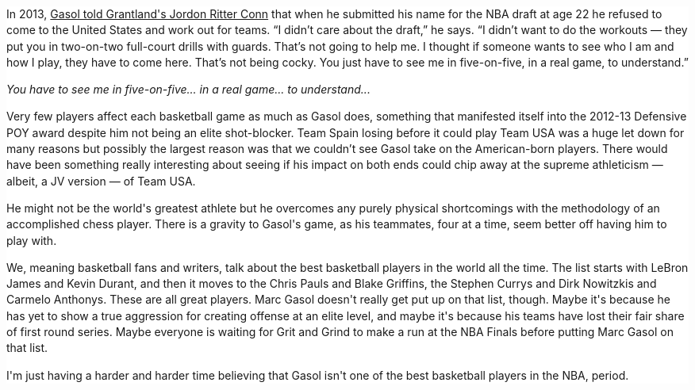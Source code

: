 In 2013, [Gasol told Grantland's Jordon Ritter Conn](http://grantland.com/features/memphis-grizzlies-center-marc-gasol-most-overlooked-big-man-nba-maybe-best/) that when he submitted his name for the NBA draft at age 22 he refused to come to the United States and work out for teams. “I didn’t care about the draft,” he says. “I didn’t want to do the workouts — they put you in two-on-two full-court drills with guards. That’s not going to help me. I thought if someone wants to see who I am and how I play, they have to come here. That’s not being cocky. You just have to see me in five-on-five, in a real game, to understand.”

_You have to see me in five-on-five... in a real game... to understand..._

Very few players affect each basketball game as much as Gasol does, something that manifested itself into the 2012-13 Defensive POY award despite him not being an elite shot-blocker. Team Spain losing before it could play Team USA was a huge let down for many reasons but possibly the largest reason was that we couldn’t see Gasol take on the American-born players. There would have been something really interesting about seeing if his impact on both ends could chip away at the supreme athleticism — albeit, a JV version — of Team USA.

He might not be the world's greatest athlete but he overcomes any purely physical shortcomings with the methodology of an accomplished chess player. There is a gravity to Gasol's game, as his teammates, four at a time, seem better off having him to play with.

We, meaning basketball fans and writers, talk about the best basketball players in the world all the time. The list starts with LeBron James and Kevin Durant, and then it moves to the Chris Pauls and Blake Griffins, the Stephen Currys and Dirk Nowitzkis and Carmelo Anthonys. These are all great players. Marc Gasol doesn't really get put up on that list, though. Maybe it's because he has yet to show a true aggression for creating offense at an elite level, and maybe it's because his teams have lost their fair share of first round series. Maybe everyone is waiting for Grit and Grind to make a run at the NBA Finals before putting Marc Gasol on that list.

I'm just having a harder and harder time believing that Gasol isn't one of the best basketball players in the NBA, period.
